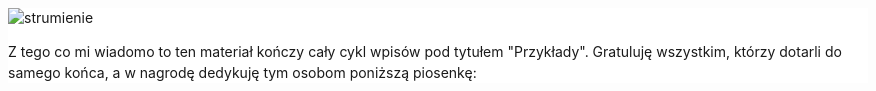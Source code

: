 <img src="/examples/kod9/strumienie.png" alt="strumienie"  />

Z tego co mi wiadomo to ten materiał kończy cały cykl wpisów pod tytułem "Przykłady". Gratuluję wszystkim, którzy dotarli do samego końca, a w nagrodę dedykuję tym osobom poniższą piosenkę:

<iframe width="560" height="315" src="https://www.youtube.com/embed/RuiXUySUw70" frameborder="0" allow="accelerometer; autoplay; encrypted-media; gyroscope; picture-in-picture" allowfullscreen></iframe>
